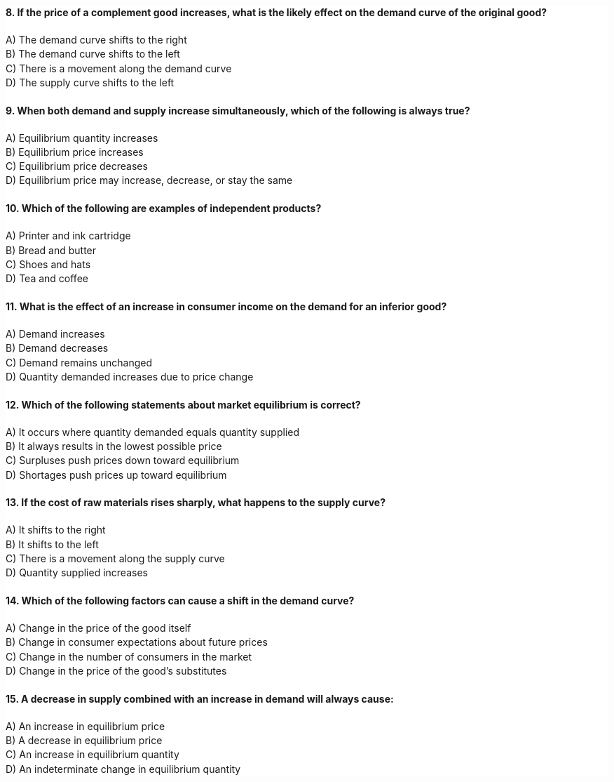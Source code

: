 #### 8. If the price of a complement good increases, what is the likely effect on the demand curve of the original good?  
A) The demand curve shifts to the right  
B) The demand curve shifts to the left  
C) There is a movement along the demand curve  
D) The supply curve shifts to the left  

#### 9. When both demand and supply increase simultaneously, which of the following is always true?  
A) Equilibrium quantity increases  
B) Equilibrium price increases  
C) Equilibrium price decreases  
D) Equilibrium price may increase, decrease, or stay the same  

#### 10. Which of the following are examples of **independent products**?  
A) Printer and ink cartridge  
B) Bread and butter  
C) Shoes and hats  
D) Tea and coffee  

#### 11. What is the effect of an increase in consumer income on the demand for an **inferior good**?  
A) Demand increases  
B) Demand decreases  
C) Demand remains unchanged  
D) Quantity demanded increases due to price change  

#### 12. Which of the following statements about **market equilibrium** is correct?  
A) It occurs where quantity demanded equals quantity supplied  
B) It always results in the lowest possible price  
C) Surpluses push prices down toward equilibrium  
D) Shortages push prices up toward equilibrium  

#### 13. If the cost of raw materials rises sharply, what happens to the supply curve?  
A) It shifts to the right  
B) It shifts to the left  
C) There is a movement along the supply curve  
D) Quantity supplied increases  

#### 14. Which of the following factors can cause a **shift in the demand curve**?  
A) Change in the price of the good itself  
B) Change in consumer expectations about future prices  
C) Change in the number of consumers in the market  
D) Change in the price of the good’s substitutes  

#### 15. A decrease in supply combined with an increase in demand will always cause:  
A) An increase in equilibrium price  
B) A decrease in equilibrium price  
C) An increase in equilibrium quantity  
D) An indeterminate change in equilibrium quantity  
